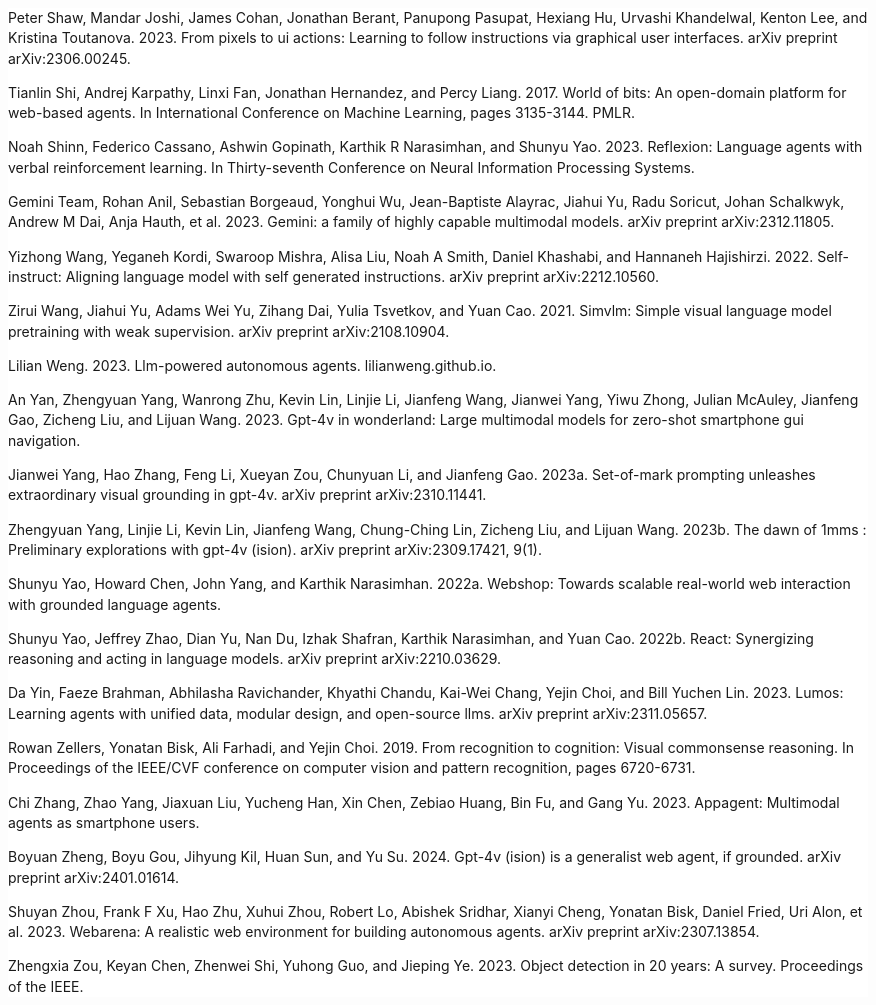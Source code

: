 Peter Shaw, Mandar Joshi, James Cohan, Jonathan Berant, Panupong Pasupat, Hexiang Hu, Urvashi Khandelwal, Kenton Lee, and Kristina Toutanova. 2023. From pixels to ui actions: Learning to follow instructions via graphical user interfaces. arXiv preprint arXiv:2306.00245.

Tianlin Shi, Andrej Karpathy, Linxi Fan, Jonathan Hernandez, and Percy Liang. 2017. World of bits: An open-domain platform for web-based agents. In International Conference on Machine Learning, pages 3135-3144. PMLR.

Noah Shinn, Federico Cassano, Ashwin Gopinath, Karthik R Narasimhan, and Shunyu Yao. 2023. Reflexion: Language agents with verbal reinforcement learning. In Thirty-seventh Conference on Neural Information Processing Systems.

Gemini Team, Rohan Anil, Sebastian Borgeaud, Yonghui Wu, Jean-Baptiste Alayrac, Jiahui Yu, Radu Soricut, Johan Schalkwyk, Andrew M Dai, Anja Hauth, et al. 2023. Gemini: a family of highly capable multimodal models. arXiv preprint arXiv:2312.11805.

Yizhong Wang, Yeganeh Kordi, Swaroop Mishra, Alisa Liu, Noah A Smith, Daniel Khashabi, and Hannaneh Hajishirzi. 2022. Self-instruct: Aligning language model with self generated instructions. arXiv preprint arXiv:2212.10560.

Zirui Wang, Jiahui Yu, Adams Wei Yu, Zihang Dai, Yulia Tsvetkov, and Yuan Cao. 2021. Simvlm: Simple visual language model pretraining with weak supervision. arXiv preprint arXiv:2108.10904.

Lilian Weng. 2023. Llm-powered autonomous agents. lilianweng.github.io.

An Yan, Zhengyuan Yang, Wanrong Zhu, Kevin Lin, Linjie Li, Jianfeng Wang, Jianwei Yang, Yiwu Zhong, Julian McAuley, Jianfeng Gao, Zicheng Liu, and Lijuan Wang. 2023. Gpt-4v in wonderland: Large multimodal models for zero-shot smartphone gui navigation.

Jianwei Yang, Hao Zhang, Feng Li, Xueyan Zou, Chunyuan Li, and Jianfeng Gao. 2023a. Set-of-mark prompting unleashes extraordinary visual grounding in gpt-4v. arXiv preprint arXiv:2310.11441.

Zhengyuan Yang, Linjie Li, Kevin Lin, Jianfeng Wang, Chung-Ching Lin, Zicheng Liu, and Lijuan Wang. 2023b. The dawn of $1 \mathrm{mms}$ : Preliminary explorations with gpt-4v (ision). arXiv preprint arXiv:2309.17421, 9(1).

Shunyu Yao, Howard Chen, John Yang, and Karthik Narasimhan. 2022a. Webshop: Towards scalable real-world web interaction with grounded language agents.

Shunyu Yao, Jeffrey Zhao, Dian Yu, Nan Du, Izhak Shafran, Karthik Narasimhan, and Yuan Cao. 2022b. React: Synergizing reasoning and acting in language models. arXiv preprint arXiv:2210.03629.

Da Yin, Faeze Brahman, Abhilasha Ravichander, Khyathi Chandu, Kai-Wei Chang, Yejin Choi, and Bill Yuchen Lin. 2023. Lumos: Learning agents with unified data, modular design, and open-source llms. arXiv preprint arXiv:2311.05657.

Rowan Zellers, Yonatan Bisk, Ali Farhadi, and Yejin Choi. 2019. From recognition to cognition: Visual commonsense reasoning. In Proceedings of the IEEE/CVF conference on computer vision and pattern recognition, pages 6720-6731.

Chi Zhang, Zhao Yang, Jiaxuan Liu, Yucheng Han, Xin Chen, Zebiao Huang, Bin Fu, and Gang Yu. 2023. Appagent: Multimodal agents as smartphone users.

Boyuan Zheng, Boyu Gou, Jihyung Kil, Huan Sun, and Yu Su. 2024. Gpt-4v (ision) is a generalist web agent, if grounded. arXiv preprint arXiv:2401.01614.

Shuyan Zhou, Frank F Xu, Hao Zhu, Xuhui Zhou, Robert Lo, Abishek Sridhar, Xianyi Cheng, Yonatan Bisk, Daniel Fried, Uri Alon, et al. 2023. Webarena: A realistic web environment for building autonomous agents. arXiv preprint arXiv:2307.13854.

Zhengxia Zou, Keyan Chen, Zhenwei Shi, Yuhong Guo, and Jieping Ye. 2023. Object detection in 20 years: A survey. Proceedings of the IEEE.
